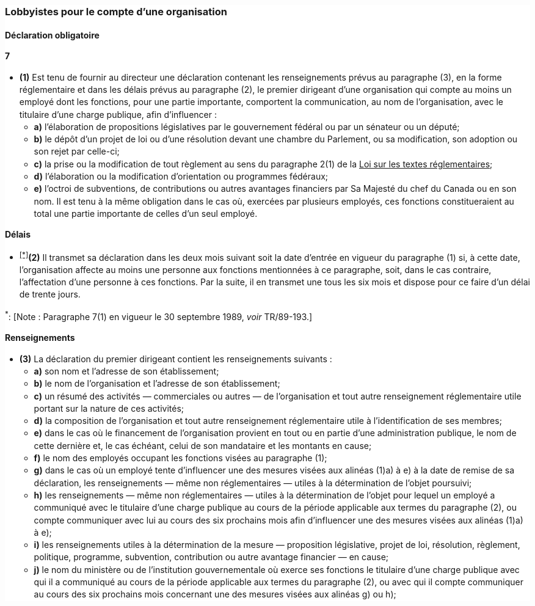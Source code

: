 



### Lobbyistes pour le compte d’une organisation



**Déclaration obligatoire**

**7** 

- **(1)** Est tenu de fournir au directeur une déclaration contenant les renseignements prévus au paragraphe (3), en la forme réglementaire et dans les délais prévus au paragraphe (2), le premier dirigeant d’une organisation qui compte au moins un employé dont les fonctions, pour une partie importante, comportent la communication, au nom de l’organisation, avec le titulaire d’une charge publique, afin d’influencer :
	- **a)** l’élaboration de propositions législatives par le gouvernement fédéral ou par un sénateur ou un député;
	- **b)** le dépôt d’un projet de loi ou d’une résolution devant une chambre du Parlement, ou sa modification, son adoption ou son rejet par celle-ci;
	- **c)** la prise ou la modification de tout règlement au sens du paragraphe 2(1) de la [Loi sur les textes réglementaires](/fr/Lois/Lois%20révisées%20du%20Canada/S/S-22.md);
	- **d)** l’élaboration ou la modification d’orientation ou programmes fédéraux;
	- **e)** l’octroi de subventions, de contributions ou autres avantages financiers par Sa Majesté du chef du Canada ou en son nom.
Il est tenu à la même obligation dans le cas où, exercées par plusieurs employés, ces fonctions constitueraient au total une partie importante de celles d’un seul employé.

**Délais**

- <sup><a href='#L-12.4_fr_2'>[*]</a></sup>**(2)** Il transmet sa déclaration dans les deux mois suivant soit la date d’entrée en vigueur du paragraphe (1) si, à cette date, l’organisation affecte au moins une personne aux fonctions mentionnées à ce paragraphe, soit, dans le cas contraire, l’affectation d’une personne à ces fonctions. Par la suite, il en transmet une tous les six mois et dispose pour ce faire d’un délai de trente jours.

<a name='L-12.4_fr_2'><sup>*</sup></a>: [Note : Paragraphe 7(1) en vigueur le 30 septembre 1989, *voir* TR/89-193.]<br />

**Renseignements**

- **(3)** La déclaration du premier dirigeant contient les renseignements suivants :
	- **a)** son nom et l’adresse de son établissement;
	- **b)** le nom de l’organisation et l’adresse de son établissement;
	- **c)** un résumé des activités — commerciales ou autres — de l’organisation et tout autre renseignement réglementaire utile portant sur la nature de ces activités;
	- **d)** la composition de l’organisation et tout autre renseignement réglementaire utile à l’identification de ses membres;
	- **e)** dans le cas où le financement de l’organisation provient en tout ou en partie d’une administration publique, le nom de cette dernière et, le cas échéant, celui de son mandataire et les montants en cause;
	- **f)** le nom des employés occupant les fonctions visées au paragraphe (1);
	- **g)** dans le cas où un employé tente d’influencer une des mesures visées aux alinéas (1)a) à e) à la date de remise de sa déclaration, les renseignements — même non réglementaires — utiles à la détermination de l’objet poursuivi;
	- **h)** les renseignements — même non réglementaires — utiles à la détermination de l’objet pour lequel un employé a communiqué avec le titulaire d’une charge publique au cours de la période applicable aux termes du paragraphe (2), ou compte communiquer avec lui au cours des six prochains mois afin d’influencer une des mesures visées aux alinéas (1)a) à e);
	- **i)** les renseignements utiles à la détermination de la mesure — proposition législative, projet de loi, résolution, règlement, politique, programme, subvention, contribution ou autre avantage financier — en cause;
	- **j)** le nom du ministère ou de l’institution gouvernementale où exerce ses fonctions le titulaire d’une charge publique avec qui il a communiqué au cours de la période applicable aux termes du paragraphe (2), ou avec qui il compte communiquer au cours des six prochains mois concernant une des mesures visées aux alinéas g) ou h);